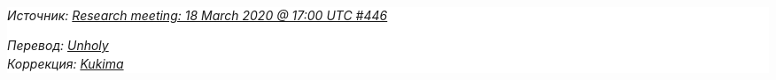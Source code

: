 
_Источник: [Research meeting: 18 March 2020 @ 17:00 UTC #446](https://github.com/monero-project/meta/issues/446)_  

_Перевод: [Unholy](https://t.me/UnholyKnight)_  
_Коррекция: [Kukima](https://t.me/Kukima)_  
